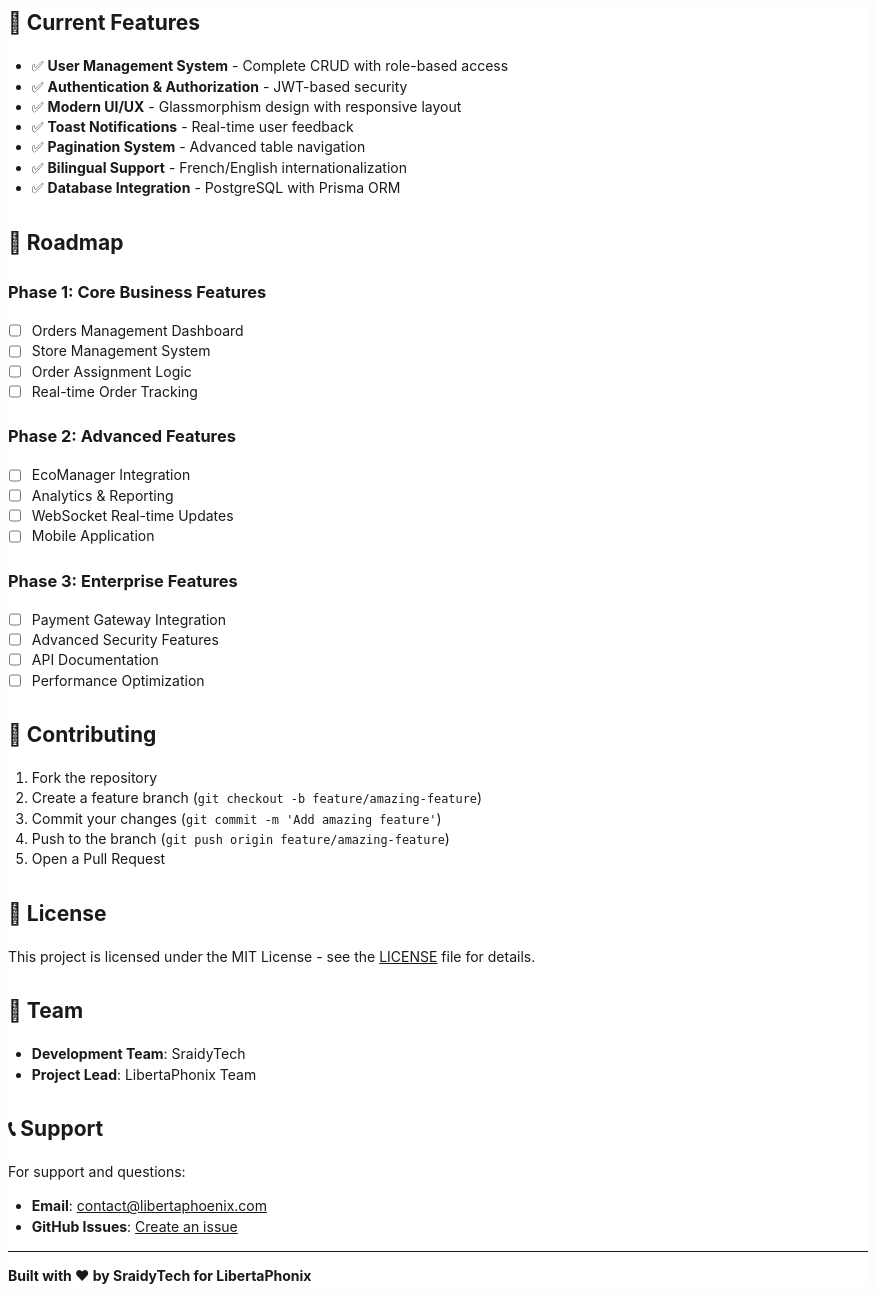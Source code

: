 ## 🎯 **Current Features**

- ✅ **User Management System** - Complete CRUD with role-based access
- ✅ **Authentication & Authorization** - JWT-based security
- ✅ **Modern UI/UX** - Glassmorphism design with responsive layout
- ✅ **Toast Notifications** - Real-time user feedback
- ✅ **Pagination System** - Advanced table navigation
- ✅ **Bilingual Support** - French/English internationalization
- ✅ **Database Integration** - PostgreSQL with Prisma ORM

## 🚧 **Roadmap**

### **Phase 1: Core Business Features**
- [ ] Orders Management Dashboard
- [ ] Store Management System
- [ ] Order Assignment Logic
- [ ] Real-time Order Tracking

### **Phase 2: Advanced Features**
- [ ] EcoManager Integration
- [ ] Analytics & Reporting
- [ ] WebSocket Real-time Updates
- [ ] Mobile Application

### **Phase 3: Enterprise Features**
- [ ] Payment Gateway Integration
- [ ] Advanced Security Features
- [ ] API Documentation
- [ ] Performance Optimization

## 🤝 **Contributing**

1. Fork the repository
2. Create a feature branch (`git checkout -b feature/amazing-feature`)
3. Commit your changes (`git commit -m 'Add amazing feature'`)
4. Push to the branch (`git push origin feature/amazing-feature`)
5. Open a Pull Request

## 📝 **License**

This project is licensed under the MIT License - see the [LICENSE](LICENSE) file for details.

## 👥 **Team**

- **Development Team**: SraidyTech
- **Project Lead**: LibertaPhonix Team

## 📞 **Support**

For support and questions:
- **Email**: contact@libertaphoenix.com
- **GitHub Issues**: [Create an issue](https://github.com/sraidytech/liberta_Management/issues)

---

**Built with ❤️ by SraidyTech for LibertaPhonix**